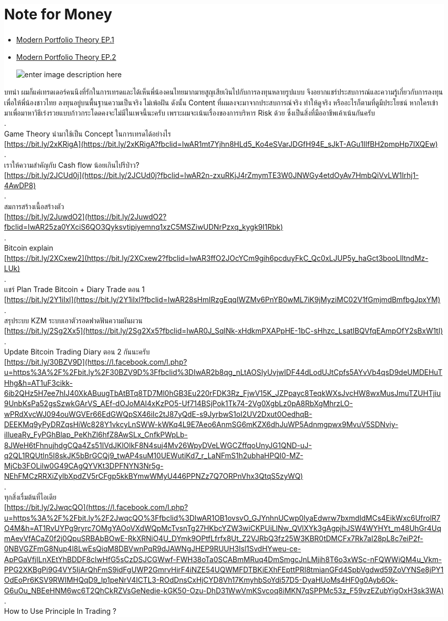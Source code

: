 # Note for Money

* [Modern Portfolio Theory EP.1](https://www.facebook.com/Trader4.00/posts/578389932687401?__tn__=K-R)
* [Modern Portfolio Theory EP.2](https://medium.com/@Trader4.0/modern-portfolio-theory-ep-2-edee63cbb7a2)

  ![enter image description here](https://scontent.fbkk22-2.fna.fbcdn.net/v/t1.0-9/67186840_632315773961483_4689847233439334400_n.jpg?_nc_cat=106&_nc_oc=AQl-OdavzNA1msaBRadTXtFvb7vsDIVcJO8pvJClG59CDxHSg-J6kEi81Q104plRILI&_nc_ht=scontent.fbkk22-2.fna&oh=842d728f3c54e37785b739136bafe9cb&oe=5E1CBE0E)

บทนำ ผมก็แค่เทรดเดอร์คนนึงที่รักในการเทรดและได้เห็นพี่น้องคนไทยมากมายสูญเสียเงินไปกับการลงทุนหลายรูปแบบ จึงอยากแชร์ประสบการณ์และความรู้เกี่ยวกับการลงทุน เพื่อให้พี่น้องชาวไทย ลงทุนอยู่บนพื้นฐานความเป็นจริง ไม่เพ้อฝัน ดังนั้น Content ที่ผมลงจะมาจากประสบการณ์จริง ทำให้ดูจริง หรืออะไรก็ตามที่ดูมีประโยชน์ หากใครเข้ามาเพื่อมาหาวิธีเร่งรวยแบบก้าวกระโดดคงจะไม่มีในเพจนี้นะครับ เพราะผมจะเน้นเรื่องของการบริหาร Risk ด้วย ซึ่งเป็นสิ่งที่มืออาชีพเค้าเน้นกันครับ  
.  
Game Theory นำมาใช้เป็น Concept ในการเทรดได้อย่างไร  
[https://bit.ly/2xKRigA](https://bit.ly/2xKRigA?fbclid=IwAR1mt7Yjhn8HLd5_Ko4eSVarJDGfH94E_sJkT-AGu1IIfBH2pmpHp7IXQEw)  
.  
เราให้ความสำคัญกับ Cash flow น้อยเกินไปรึป่าว?  
[https://bit.ly/2JCUd0j](https://bit.ly/2JCUd0j?fbclid=IwAR2n-zxuRKjJ4rZmymTE3W0JNWGy4etdOyAv7HmbQiVvLW1Irhj1-4AwDP8)  
.  
สมการสร้างเนื้อสร้างตัว  
[https://bit.ly/2JuwdO2](https://bit.ly/2JuwdO2?fbclid=IwAR25za0YXciS6QO3Qyksvtipiyemnq1xzC5MSZiwUDNrPzxq_kygk9I1Rbk)  
.  
Bitcoin explain  
[https://bit.ly/2XCxew2](https://bit.ly/2XCxew2?fbclid=IwAR3ffO2JOcYCm9gih6pcduyFkC_Qc0xLJUP5y_haGct3booLIltndMz-LUk)  
.  
เเชร์ Plan Trade Bitcoin + Diary Trade ตอน 1  
[https://bit.ly/2Y1iIxl](https://bit.ly/2Y1iIxl?fbclid=IwAR28sHmIRzgEqqIWZMv6PnYB0wML7iK9jMyziMC02V1fGmjmdBmfbgJpxYM)  
.  
สรุประบบ KZM ระบบเอาตัวรอดฟาดฟันความผันผวน  
[https://bit.ly/2Sg2Xx5](https://bit.ly/2Sg2Xx5?fbclid=IwAR0J_SqINk-xHdkmPXAPpHE-1bC-sHhzc_LsatIBQVfqEAmpOfY2sBxW1tI)  
.  
Update Bitcoin Trading Diary ตอน 2 กันนะครับ  
[https://bit.ly/30BZV9D](https://l.facebook.com/l.php?u=https%3A%2F%2Fbit.ly%2F30BZV9D%3Ffbclid%3DIwAR2b8qg_nLtAOSIyUvjwIDF44dLodUJtCpfs5AYvVb4qsD9deUMDEHuTHhg&h=AT1uF3cikk-6ib2QHz5H7ee7hIJ40XkABuugTbAtBTq8TD7Ml0hGB3Eu220rFDK3Rz_FjwV15K_JZPpayc8TeqkWXsJvcHW8wxMusJmuTZUHTjiu9UnbKsPa52gsSzwkGArVS_AEf-dOJoMAI4xKzPO5-Uf714BSjPok1Tk74-2Vg0XgbLz0pA8RbXgMhrzLO-wPRdXvcWJ094ouWGVEr66EdGWQpSX46iIc2tJ87yQdE-s9JyrbwS1oI2UV2Dxut0OedhqB-DEEKMq9yPyDRZqsHiWc828Y1vkcyLnSWW-kWKq4L9E7Aeo6AnmSG6mKZX6dhJuWP5Adnmgpwx9MvuV5SDNviy-iIlueaRy_FyPGhBlap_PeKhZl6hfZ8AwSLx_CnfkPWpLb-8JWeH6tFhnujhdgCQa4Zs51IVdJKlOlkF8N4suj4Mv26WpyDVeLWGCZffqoUnyJG1QND-uJ-q2QL1RQUtln5I8skJK5bBrGCQj9_twAP4suM10UEWutiKd7_r_LaNFmS1h2ubhaHPQI0-MZ-MjCb3FOLilw0G49CAgQYVKt3DPFNYN3Nr5g-NEhFMCzRRXiZylbXpdZV5rCFgp5kkBYmwWMyU446PPNZz7Q7ORPnVhx3QtqS5zyWQ)  
.  
ทุกสิ่งเรื่มต้นที่ไอเดีย  
[https://bit.ly/2JwqcQO](https://l.facebook.com/l.php?u=https%3A%2F%2Fbit.ly%2F2JwqcQO%3Ffbclid%3DIwAR1OB1ovsvO_GJYnhnUCwp0lyaEdwrw7bxmdIdMCs4EikWxc6UfrolR7O4M&h=AT1RvUYPg9ryrc7OMgYAOoVXdWQpMcTvsnTg27HKbcYZW3wiCKPUiLlNw_QVlXYk3gAgpjhJSW4WYHYt_m48UhGr4UqmAevVfACaZ0f2j0QpuSRBAbBOwE-RkXRNiO4U_DYmk9OPtfLfrfx8Ut_Z2VJRbQ3fz25W3KBR0tDMCFx7Rk7aI28pL8c7eiP2f-0NBVGZFmG8Nup4l8LwEsQiqM8DBVwnPqR9dJAWNgJHEP9RUUH3Isl1SvdHYweu-ce-ApPGaVfjILnXEtYhBDDF8cIwHfG5sCzDSJCGWwf-FWH38oTa0SCABmMRuq4DmSmgcJnLMjih8T6o3xWSc-nFQWWiQM4u_Vkm-PPG2XKBgPi9G4VY5IjArQhFmS9idFgUWP2GmrvHirF4iNZE54UQWMFDTBKiEXhFEpttPRI8tmianGFd4SpbVgdwd59ZoVYNSe8jPY1OdEoPr6KSV9RWIMHQqD9_Ip1peNrV4ICTL3-ROdDnsCxHjCYD8Vh17KmyhbSoYdi57D5-DyaHUoMs4HF0g0Ayb6Ok-G6uOu_NBEeHNM6wc6T2QhCkRZVsGeNedie-kGK50-Ozu-DhD31WwVmKSvcoq8iMKN7qSPPMc53z_F59vzEZubYigOxH3sk3WA)  
.  
How to Use Principle In Trading ?  
